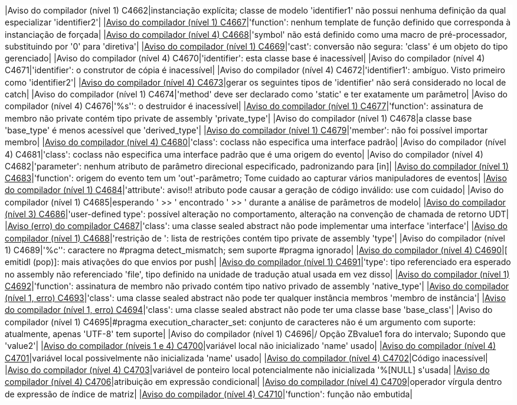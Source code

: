 |Aviso do compilador (nível 1) C4662|instanciação explícita; classe de modelo 'identifier1' não possui nenhuma definição da qual especializar 'identifier2'|
|[Aviso do compilador (nível 1) C4667](../../error-messages/compiler-warnings/compiler-warning-level-1-c4667.md)|'function': nenhum template de função definido que corresponda à instanciação de forçada|
|[Aviso do compilador (nível 4) C4668](../../error-messages/compiler-warnings/compiler-warning-level-4-c4668.md)|'symbol' não está definido como uma macro de pré-processador, substituindo por '0' para 'diretiva'|
|[Aviso do compilador (nível 1) C4669](../../error-messages/compiler-warnings/compiler-warning-level-1-c4669.md)|'cast': conversão não segura: 'class' é um objeto do tipo gerenciado|
|Aviso do compilador (nível 4) C4670|'identifier': esta classe base é inacessível|
|Aviso do compilador (nível 4) C4671|'identifier': o construtor de cópia é inacessível|
|Aviso do compilador (nível 4) C4672|'identifier1': ambíguo. Visto primeiro como 'identifier2'|
|[Aviso do compilador (nível 4) C4673](../../error-messages/compiler-warnings/compiler-warning-level-4-c4673.md)|gerar os seguintes tipos de 'identifier' não será considerado no local de catch|
|Aviso do compilador (nível 1) C4674|'method' deve ser declarado como 'static' e ter exatamente um parâmetro|
|Aviso do compilador (nível 4) C4676|'%s'': o destruidor é inacessível|
|[Aviso do compilador (nível 1) C4677](../../error-messages/compiler-warnings/compiler-warning-level-1-c4677.md)|'function': assinatura de membro não private contém tipo private de assembly 'private_type'|
|Aviso do compilador (nível 1) C4678|a classe base 'base_type' é menos acessível que 'derived_type'|
|[Aviso do compilador (nível 1) C4679](../../error-messages/compiler-warnings/compiler-warning-level-1-c4679.md)|'member': não foi possível importar membro|
|[Aviso do compilador (nível 4) C4680](../../error-messages/compiler-warnings/compiler-warning-level-4-c4680.md)|'class': coclass não especifica uma interface padrão|
|Aviso do compilador (nível 4) C4681|'class': coclass não especifica uma interface padrão que é uma origem do evento|
|Aviso do compilador (nível 4) C4682|'parameter': nenhum atributo de parâmetro direcional especificado, padronizando para [in]|
|[Aviso do compilador (nível 1) C4683](../../error-messages/compiler-warnings/compiler-warning-level-1-c4683.md)|'function': origem do evento tem um 'out'-parâmetro; Tome cuidado ao capturar vários manipuladores de eventos|
|[Aviso do compilador (nível 1) C4684](../../error-messages/compiler-warnings/compiler-warning-level-1-c4684.md)|'attribute': aviso!! atributo pode causar a geração de código inválido: use com cuidado|
|Aviso do compilador (nível 1) C4685|esperando ' >> ' encontrado ' >> ' durante a análise de parâmetros de modelo|
|[Aviso do compilador (nível 3) C4686](../../error-messages/compiler-warnings/compiler-warning-level-3-c4686.md)|'user-defined type': possível alteração no comportamento, alteração na convenção de chamada de retorno UDT|
|[Aviso (erro) do compilador C4687](../../error-messages/compiler-warnings/compiler-warning-c4687.md)|'class': uma classe sealed abstract não pode implementar uma interface 'interface'|
|[Aviso do compilador (nível 1) C4688](../../error-messages/compiler-warnings/compiler-warning-level-1-c4688.md)|'restrição de ': lista de restrições contém tipo private de assembly 'type'|
|Aviso do compilador (nível 1) C4689|'%c'': caractere no #pragma detect_mismatch; sem suporte #pragma ignorado|
|[Aviso do compilador (nível 4) C4690](../../error-messages/compiler-warnings/compiler-warning-level-4-c4690.md)|\[ emitidl (pop)]: mais ativações do que envios por push|
|[Aviso do compilador (nível 1) C4691](../../error-messages/compiler-warnings/compiler-warning-level-1-c4691.md)|'type': tipo referenciado era esperado no assembly não referenciado 'file', tipo definido na unidade de tradução atual usada em vez disso|
|[Aviso do compilador (nível 1) C4692](../../error-messages/compiler-warnings/compiler-warning-level-1-c4692.md)|'function': assinatura de membro não privado contém tipo nativo privado de assembly 'native_type'|
|[Aviso do compilador (nível 1, erro) C4693](../../error-messages/compiler-warnings/compiler-warning-c4693.md)|'class': uma classe sealed abstract não pode ter qualquer instância membros 'membro de instância'|
|[Aviso do compilador (nível 1, erro) C4694](../../error-messages/compiler-warnings/compiler-warning-c4694.md)|'class': uma classe sealed abstract não pode ter uma classe base 'base_class'|
|Aviso do compilador (nível 1) C4695|#pragma execution_character_set: conjunto de caracteres não é um argumento com suporte: atualmente, apenas 'UTF-8' tem suporte|
|Aviso do compilador (nível 1) C4696|/ Opção ZBvalue1 fora do intervalo; Supondo que 'value2'|
|[Aviso do compilador (níveis 1 e 4) C4700](../../error-messages/compiler-warnings/compiler-warning-level-1-and-level-4-c4700.md)|variável local não inicializado 'name' usado|
|[Aviso do compilador (nível 4) C4701](../../error-messages/compiler-warnings/compiler-warning-level-4-c4701.md)|variável local possivelmente não inicializada 'name' usado|
|[Aviso do compilador (nível 4) C4702](../../error-messages/compiler-warnings/compiler-warning-level-4-c4702.md)|Código inacessível|
|[Aviso do compilador (nível 4) C4703](../../error-messages/compiler-warnings/compiler-warning-level-4-c4703.md)|variável de ponteiro local potencialmente não inicializada '%[NULL] s'usada|
|[Aviso do compilador (nível 4) C4706](../../error-messages/compiler-warnings/compiler-warning-level-4-c4706.md)|atribuição em expressão condicional|
|[Aviso do compilador (nível 4) C4709](../../error-messages/compiler-warnings/compiler-warning-level-4-c4709.md)|operador vírgula dentro de expressão de índice de matriz|
|[Aviso do compilador (nível 4) C4710](../../error-messages/compiler-warnings/compiler-warning-level-4-c4710.md)|'function': função não embutida|